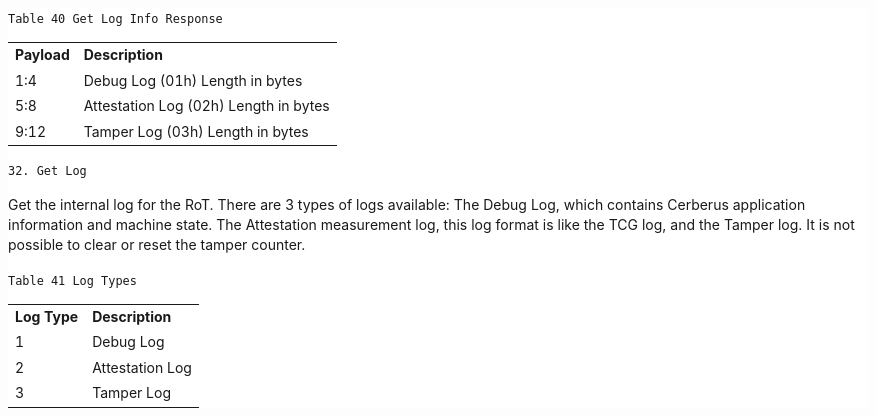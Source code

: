

    Table 40 Get Log Info Response


<table>
  <tr>
   <td><strong>Payload</strong>
   </td>
   <td><strong>Description</strong>
   </td>
  </tr>
  <tr>
   <td>1:4
   </td>
   <td>Debug Log (01h) Length in bytes 
   </td>
  </tr>
  <tr>
   <td>5:8
   </td>
   <td>Attestation Log (02h) Length in bytes 
   </td>
  </tr>
  <tr>
   <td>9:12
   </td>
   <td>Tamper Log (03h) Length in bytes
   </td>
  </tr>
</table>




    32. Get Log

Get the internal log for the RoT.  There are 3 types of logs available:  The Debug Log, which contains Cerberus application information and machine state.   The Attestation measurement log, this log format is like the TCG log, and the Tamper log.  It is not possible to clear or reset the tamper counter.


    Table 41 Log Types


<table>
  <tr>
   <td><strong>Log Type</strong>
   </td>
   <td><strong>Description</strong>
   </td>
  </tr>
  <tr>
   <td>1
   </td>
   <td>Debug Log
   </td>
  </tr>
  <tr>
   <td>2
   </td>
   <td>Attestation Log
   </td>
  </tr>
  <tr>
   <td>3
   </td>
   <td>Tamper Log